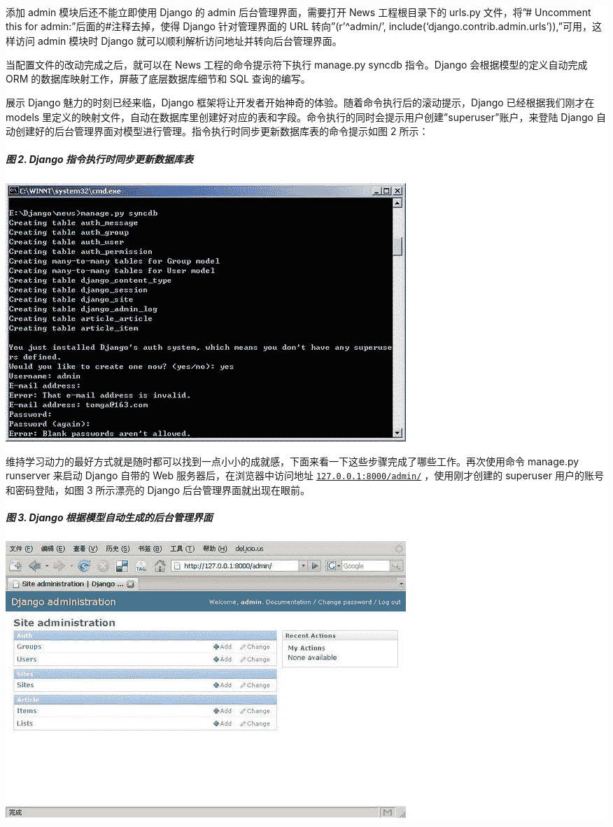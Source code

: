 添加 admin 模块后还不能立即使用 Django 的 admin 后台管理界面，需要打开 News 工程根目录下的 urls.py 文件，将”# Uncomment this for admin:”后面的#注释去掉，使得 Django 针对管理界面的 URL 转向”(r’^admin/’, include(‘django.contrib.admin.urls’)),”可用，这样访问 admin 模块时 Django 就可以顺利解析访问地址并转向后台管理界面。

当配置文件的改动完成之后，就可以在 News 工程的命令提示符下执行 manage.py syncdb 指令。Django 会根据模型的定义自动完成 ORM 的数据库映射工作，屏蔽了底层数据库细节和 SQL 查询的编写。

展示 Django 魅力的时刻已经来临，Django 框架将让开发者开始神奇的体验。随着命令执行后的滚动提示，Django 已经根据我们刚才在 models 里定义的映射文件，自动在数据库里创建好对应的表和字段。命令执行的同时会提示用户创建”superuser”账户，来登陆 Django 自动创建好的后台管理界面对模型进行管理。指令执行时同步更新数据库表的命令提示如图 2 所示：

##### 图 2\. Django 指令执行时同步更新数据库表

![Django 指令执行时同步更新数据库表](img/ec02387c12e6ef73a0f2ef44b4abc148.png)

维持学习动力的最好方式就是随时都可以找到一点小小的成就感，下面来看一下这些步骤完成了哪些工作。再次使用命令 manage.py runserver 来启动 Django 自带的 Web 服务器后，在浏览器中访问地址 [`127.0.0.1:8000/admin/`](http://127.0.0.1:8000/admin/) ，使用刚才创建的 superuser 用户的账号和密码登陆，如图 3 所示漂亮的 Django 后台管理界面就出现在眼前。

##### 图 3\. Django 根据模型自动生成的后台管理界面

![Django 根据模型自动生成的后台管理界面](img/e08df962beb6e48660eebe93436eb0b4.png)
